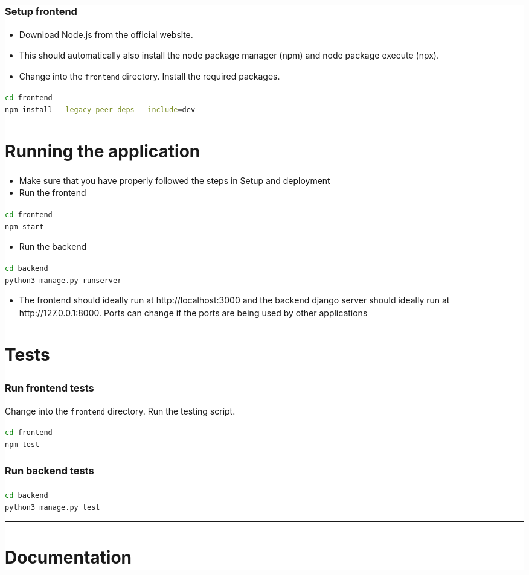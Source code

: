### Setup frontend

- Download Node.js from the official [website](https://nodejs.org/en/).
- This should automatically also install the node package manager (npm) and node package execute (npx).

- Change into the `frontend` directory. Install the required packages.

````bash
cd frontend
npm install --legacy-peer-deps --include=dev

````

# Running the application

- Make sure that you have properly followed the steps in [Setup and deployment](#setup-and-deployment)
- Run the frontend
````bash
cd frontend
npm start
````
- Run the backend
````bash
cd backend
python3 manage.py runserver
````
- The frontend should ideally run at http://localhost:3000 and the backend django server should ideally run at http://127.0.0.1:8000. Ports can change if the ports are being used by other applications

# Tests

### Run frontend tests

Change into the `frontend` directory. Run the testing script.

```bash
cd frontend
npm test
```

### Run backend tests

```bash
cd backend
python3 manage.py test
```

---

# Documentation
